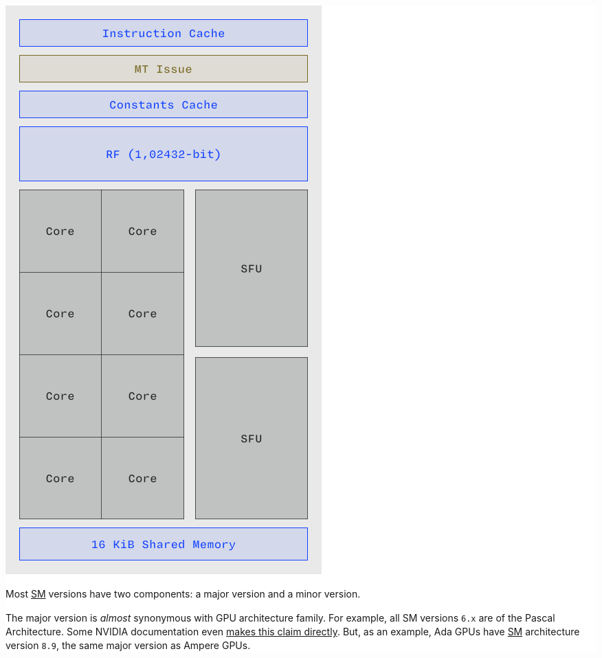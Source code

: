 ![A streaming multiprocessor with the original "Tesla" SM architecture. Modified from [Fabien Sanglard's blog](https://fabiensanglard.net/cuda)](dist/diagrams/light-tesla-sm.png)

Most [SM](#streaming-multiprocessor) versions have
two components: a major version and a minor version.

The major version is _almost_ synonymous with GPU architecture family. For
example, all SM versions `6.x` are of the Pascal Architecture. Some NVIDIA
documentation even
[makes this claim directly](https://docs.nvidia.com/cuda/ptx-writers-guide-to-interoperability/index.html).
But, as an example, Ada GPUs have
[SM](#streaming-multiprocessor) architecture
version `8.9`, the same major version as Ampere GPUs.
